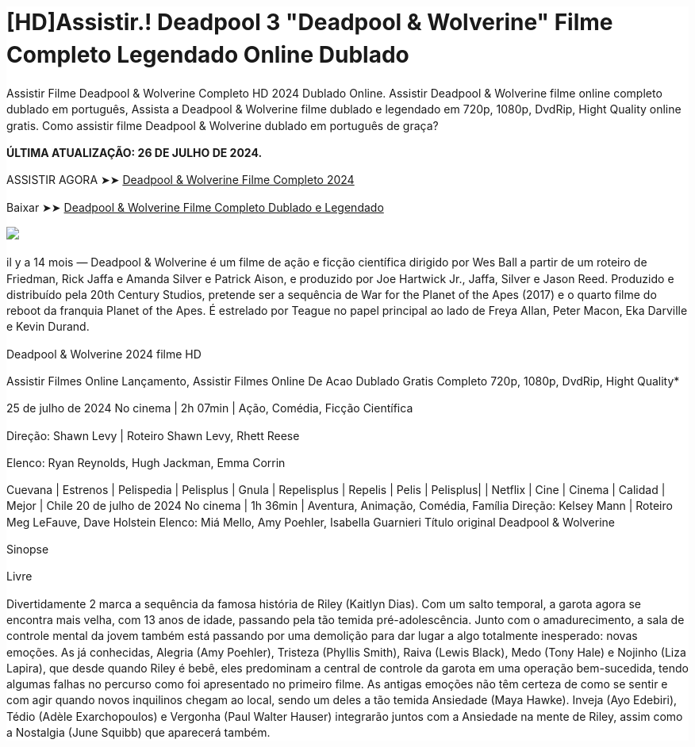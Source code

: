 # [HD]Assistir.! Deadpool 3 "Deadpool & Wolverine" Filme Completo Legendado Online Dublado

Assistir Filme Deadpool & Wolverine Completo HD 2024 Dublado Online. Assistir Deadpool & Wolverine filme online completo dublado em português, Assista a Deadpool & Wolverine filme dublado e legendado em 720p, 1080p, DvdRip, Hight Quality online gratis. Como assistir filme Deadpool & Wolverine dublado em português de graça?

**ÚLTIMA ATUALIZAÇÃO: 26 DE JULHO DE 2024.**

ASSISTIR AGORA ➤➤ [Deadpool & Wolverine Filme Completo 2024](https://t.co/mXolpPq5PA)

Baixar ➤➤ [Deadpool & Wolverine Filme Completo Dublado e Legendado](https://t.co/mXolpPq5PA)

<p dir="auto"><a href="https://t.co/mXolpPq5PA" rel="nofollow"><img src="https://camo.githubusercontent.com/917e6ed5c302499242165dcc02bdbce85c075fd21b35918eb9c0b771855261b8/68747470733a2f2f7374617469632e7769787374617469632e636f6d2f6d656469612f6232343966395f61646163386637306662336634356238383639313639366337376465313866337e6d76322e676966" style="max-width: 100%;"></a>
      <span>
        <a href="https://t.co/mXolpPq5PA" rel="nofollow">
</a></span></p>

il y a 14 mois — Deadpool & Wolverine é um filme de ação e ficção científica dirigido por Wes Ball a partir de um roteiro de Friedman, Rick Jaffa e Amanda Silver e Patrick Aison, e produzido por Joe Hartwick Jr., Jaffa, Silver e Jason Reed. Produzido e distribuído pela 20th Century Studios, pretende ser a sequência de War for the Planet of the Apes (2017) e o quarto filme do reboot da franquia Planet of the Apes. É estrelado por Teague no papel principal ao lado de Freya Allan, Peter Macon, Eka Darville e Kevin Durand.

Deadpool & Wolverine 2024 filme HD

Assistir Filmes Online Lançamento, Assistir Filmes Online De Acao Dublado Gratis Completo 720p, 1080p, DvdRip, Hight Quality*

25 de julho de 2024 No cinema | 2h 07min | Ação, Comédia, Ficção Científica

Direção: Shawn Levy | Roteiro Shawn Levy, Rhett Reese

Elenco: Ryan Reynolds, Hugh Jackman, Emma Corrin

Cuevana | Estrenos | Pelispedia | Pelisplus | Gnula | Repelisplus | Repelis | Pelis | Pelisplus| | Netflix | Cine | Cinema | Calidad | Mejor | Chile 20 de julho de 2024 No cinema | 1h 36min | Aventura, Animação, Comédia, Família Direção: Kelsey Mann | Roteiro Meg LeFauve, Dave Holstein Elenco: Miá Mello, Amy Poehler, Isabella Guarnieri Título original Deadpool & Wolverine

Sinopse

Livre

Divertidamente 2 marca a sequência da famosa história de Riley (Kaitlyn Dias). Com um salto temporal, a garota agora se encontra mais velha, com 13 anos de idade, passando pela tão temida pré-adolescência. Junto com o amadurecimento, a sala de controle mental da jovem também está passando por uma demolição para dar lugar a algo totalmente inesperado: novas emoções. As já conhecidas, Alegria (Amy Poehler), Tristeza (Phyllis Smith), Raiva (Lewis Black), Medo (Tony Hale) e Nojinho (Liza Lapira), que desde quando Riley é bebê, eles predominam a central de controle da garota em uma operação bem-sucedida, tendo algumas falhas no percurso como foi apresentado no primeiro filme. As antigas emoções não têm certeza de como se sentir e com agir quando novos inquilinos chegam ao local, sendo um deles a tão temida Ansiedade (Maya Hawke). Inveja (Ayo Edebiri), Tédio (Adèle Exarchopoulos) e Vergonha (Paul Walter Hauser) integrarão juntos com a Ansiedade na mente de Riley, assim como a Nostalgia (June Squibb) que aparecerá também.
